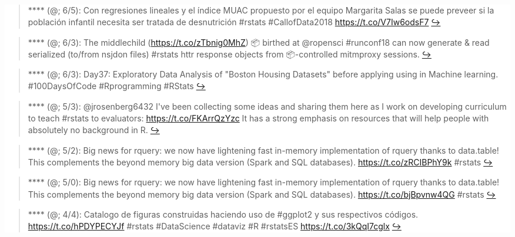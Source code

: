 


> **** (@; 6/5): Con regresiones lineales y el índice MUAC propuesto por el equipo Margarita Salas se puede preveer si la población infantil necesita ser tratada de desnutrición #rstats #CallofData2018 https://t.co/V7Iw6odsF7  [&#8618;](https://twitter.com/dataandme/status/1003319744945106944)




> **** (@; 6/3): The middlechild (https://t.co/zTbnig0MhZ) 📦 birthed at @ropensci #runconf18 can now generate &amp; read serialized (to/from nsjdon files) #rstats httr response objects from 📦-controlled mitmproxy sessions.  [&#8618;](https://twitter.com/dataandme/status/1003338733628940295)




> **** (@; 6/3): Day37: Exploratory  Data Analysis of "Boston Housing Datasets" before applying using in Machine learning.
#100DaysOfCode 
#Rprogramming 
#RStats  [&#8618;](https://twitter.com/dataandme/status/1003307469681111040)




> **** (@; 5/3): @jrosenberg6432 I've been collecting some ideas and sharing them here as I work on developing curriculum to teach #rstats to evaluators: https://t.co/FKArrQzYzc It has a strong emphasis on resources that will help people with absolutely no background in R.  [&#8618;](https://twitter.com/dataandme/status/1003288794643062785)




> **** (@; 5/2): Big news for rquery: we now have lightening fast in-memory implementation of rquery thanks to data.table!  This complements the beyond memory big data version (Spark and SQL databases).
https://t.co/zRCIBPhY9k
#rstats  [&#8618;](https://twitter.com/dataandme/status/1003287409717534721)




> **** (@; 5/0): Big news for rquery: we now have lightening fast in-memory implementation of rquery thanks to data.table!  This complements the beyond memory big data version (Spark and SQL databases).
https://t.co/bjBpvnw4QG
#rstats  [&#8618;](https://twitter.com/dataandme/status/1003287426129801216)




> **** (@; 4/4): Catalogo de figuras construidas haciendo uso de #ggplot2 y sus respectivos códigos.
https://t.co/hPDYPECYJf
#rstats 
#DataScience 
#dataviz 
#R
#rstatsES https://t.co/3kQqI7cglx  [&#8618;](https://twitter.com/dataandme/status/1003361647832989696)



